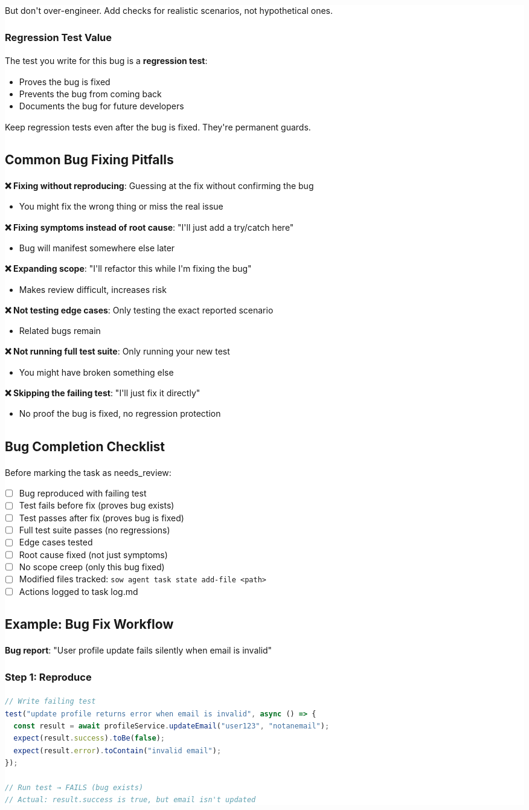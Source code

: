 But don't over-engineer. Add checks for realistic scenarios, not hypothetical ones.

### Regression Test Value

The test you write for this bug is a **regression test**:
- Proves the bug is fixed
- Prevents the bug from coming back
- Documents the bug for future developers

Keep regression tests even after the bug is fixed. They're permanent guards.

## Common Bug Fixing Pitfalls

**❌ Fixing without reproducing**: Guessing at the fix without confirming the bug
- You might fix the wrong thing or miss the real issue

**❌ Fixing symptoms instead of root cause**: "I'll just add a try/catch here"
- Bug will manifest somewhere else later

**❌ Expanding scope**: "I'll refactor this while I'm fixing the bug"
- Makes review difficult, increases risk

**❌ Not testing edge cases**: Only testing the exact reported scenario
- Related bugs remain

**❌ Not running full test suite**: Only running your new test
- You might have broken something else

**❌ Skipping the failing test**: "I'll just fix it directly"
- No proof the bug is fixed, no regression protection

## Bug Completion Checklist

Before marking the task as needs_review:

- [ ] Bug reproduced with failing test
- [ ] Test fails before fix (proves bug exists)
- [ ] Test passes after fix (proves bug is fixed)
- [ ] Full test suite passes (no regressions)
- [ ] Edge cases tested
- [ ] Root cause fixed (not just symptoms)
- [ ] No scope creep (only this bug fixed)
- [ ] Modified files tracked: `sow agent task state add-file <path>`
- [ ] Actions logged to task log.md

## Example: Bug Fix Workflow

**Bug report**: "User profile update fails silently when email is invalid"

### Step 1: Reproduce

```typescript
// Write failing test
test("update profile returns error when email is invalid", async () => {
  const result = await profileService.updateEmail("user123", "notanemail");
  expect(result.success).toBe(false);
  expect(result.error).toContain("invalid email");
});

// Run test → FAILS (bug exists)
// Actual: result.success is true, but email isn't updated
```

